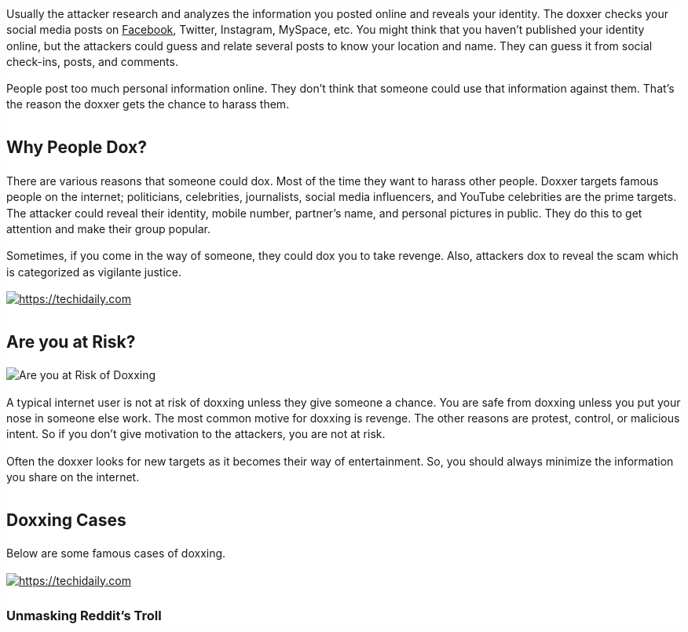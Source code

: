 Usually the attacker research and analyzes the information you posted online and reveals your identity. The doxxer checks your social media posts on [Facebook](https://tools.techidaily.com/malwarefox/products/), Twitter, Instagram, MySpace, etc. You might think that you haven’t published your identity online, but the attackers could guess and relate several posts to know your location and name. They can guess it from social check-ins, posts, and comments.

People post too much personal information online. They don’t think that someone could use that information against them. That’s the reason the doxxer gets the chance to harass them.

## Why People Dox?

There are various reasons that someone could dox. Most of the time they want to harass other people. Doxxer targets famous people on the internet; politicians, celebrities, journalists, social media influencers, and YouTube celebrities are the prime targets. The attacker could reveal their identity, mobile number, partner’s name, and personal pictures in public. They do this to get attention and make their group popular.

Sometimes, if you come in the way of someone, they could dox you to take revenge. Also, attackers dox to reveal the scam which is categorized as vigilante justice.


<a href="https://appsumo.8odi.net/c/5597632/2100530/7443" target="_top" id="2100530">
  <img src="//a.impactradius-go.com/display-ad/7443-2100530" border="0" alt="https://techidaily.com" width="728" height="90"/>
</a>
<img height="0" width="0" src="https://appsumo.8odi.net/i/5597632/2100530/7443" style="position:absolute;visibility:hidden;" border="0" />


## Are you at Risk?

![Are you at Risk of Doxxing](https://www.malwarefox.com/wp-content/uploads/2019/03/profile-1.png)

A typical internet user is not at risk of doxxing unless they give someone a chance. You are safe from doxxing unless you put your nose in someone else work. The most common motive for doxxing is revenge. The other reasons are protest, control, or malicious intent. So if you don’t give motivation to the attackers, you are not at risk.

Often the doxxer looks for new targets as it becomes their way of entertainment. So, you should always minimize the information you share on the internet.

## Doxxing Cases

Below are some famous cases of doxxing.


<a href="https://aligracehair.sjv.io/c/5597632/1959764/19272" target="_top" id="1959764">
  <img src="//a.impactradius-go.com/display-ad/19272-1959764" border="0" alt="https://techidaily.com" width="728" height="90"/>
</a>
<img height="0" width="0" src="https://aligracehair.sjv.io/i/5597632/1959764/19272" style="position:absolute;visibility:hidden;" border="0" />


### Unmasking Reddit’s Troll
